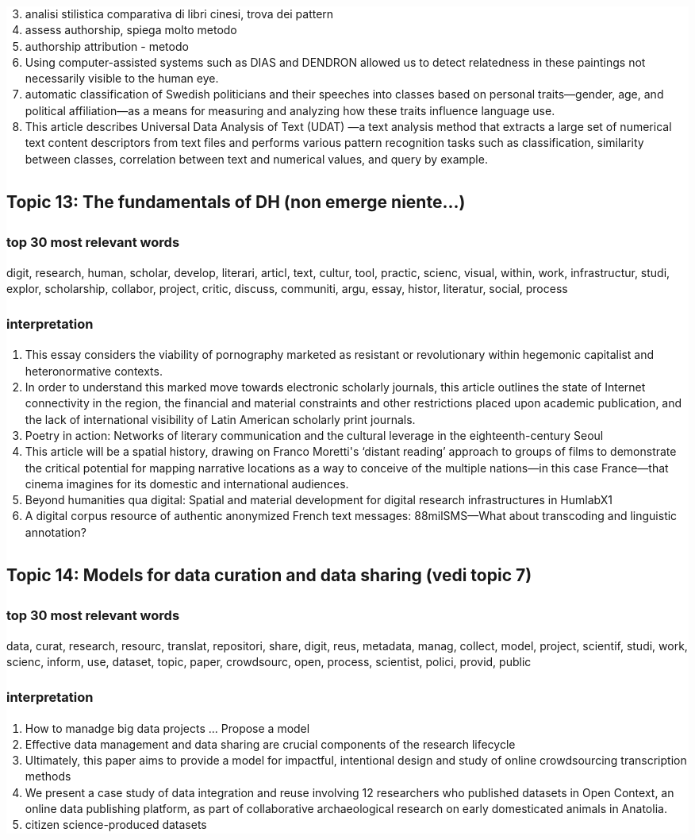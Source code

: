 3. analisi stilistica comparativa di libri cinesi, trova dei pattern
4. assess authorship, spiega molto metodo
5. authorship attribution - metodo
6. Using computer-assisted systems such as DIAS and DENDRON allowed us to detect relatedness in these paintings not necessarily visible to the human eye.
7. automatic classification of Swedish politicians and their speeches into classes based on personal traits—gender, age, and political affiliation—as a means for measuring and analyzing how these traits influence language use.
8. This article describes Universal Data Analysis of Text (UDAT) —a text analysis method that extracts a large set of numerical text content descriptors from text files and performs various pattern recognition tasks such as classification, similarity between classes, correlation between text and numerical values, and query by example.

## Topic 13: The fundamentals of DH (non emerge niente...)
### top 30 most relevant words
digit, research, human, scholar, develop, literari, articl, text, cultur, tool, practic, scienc, visual, within, work, infrastructur, studi, explor, scholarship, collabor, project, critic, discuss, communiti, argu, essay, histor, literatur, social, process
### interpretation
1. This essay considers the viability of pornography marketed as resistant or revolutionary within hegemonic capitalist and heteronormative contexts.
2. In order to understand this marked move towards electronic scholarly journals, this article outlines the state of Internet connectivity in the region, the financial and material constraints and other restrictions placed upon academic publication, and the lack of international visibility of Latin American scholarly print journals.
3. Poetry in action: Networks of literary communication and the cultural leverage in the eighteenth-century Seoul
4. This article will be a spatial history, drawing on Franco Moretti's ‘distant reading’ approach to groups of films to demonstrate the critical potential for mapping narrative locations as a way to conceive of the multiple nations—in this case France—that cinema imagines for its domestic and international audiences.
5. Beyond humanities qua digital: Spatial and material development for digital research infrastructures in HumlabX1
6. A digital corpus resource of authentic anonymized French text messages: 88milSMS—What about transcoding and linguistic annotation?

## Topic 14: Models for data curation and data sharing (vedi topic 7)
### top 30 most relevant words
data, curat, research, resourc, translat, repositori, share, digit, reus, metadata, manag, collect, model, project, scientif, studi, work, scienc, inform, use, dataset, topic, paper, crowdsourc, open, process, scientist, polici, provid, public
### interpretation
1. How to manadge big data projects ... Propose a model
2. Effective data management and data sharing are crucial components of the research lifecycle
3. Ultimately, this paper aims to provide a model for impactful, intentional design and study of online crowdsourcing transcription methods
4. We present a case study of data integration and reuse involving 12 researchers who published datasets in Open Context, an online data publishing platform, as part of collaborative archaeological research on early domesticated animals in Anatolia.
5. citizen science-produced datasets
